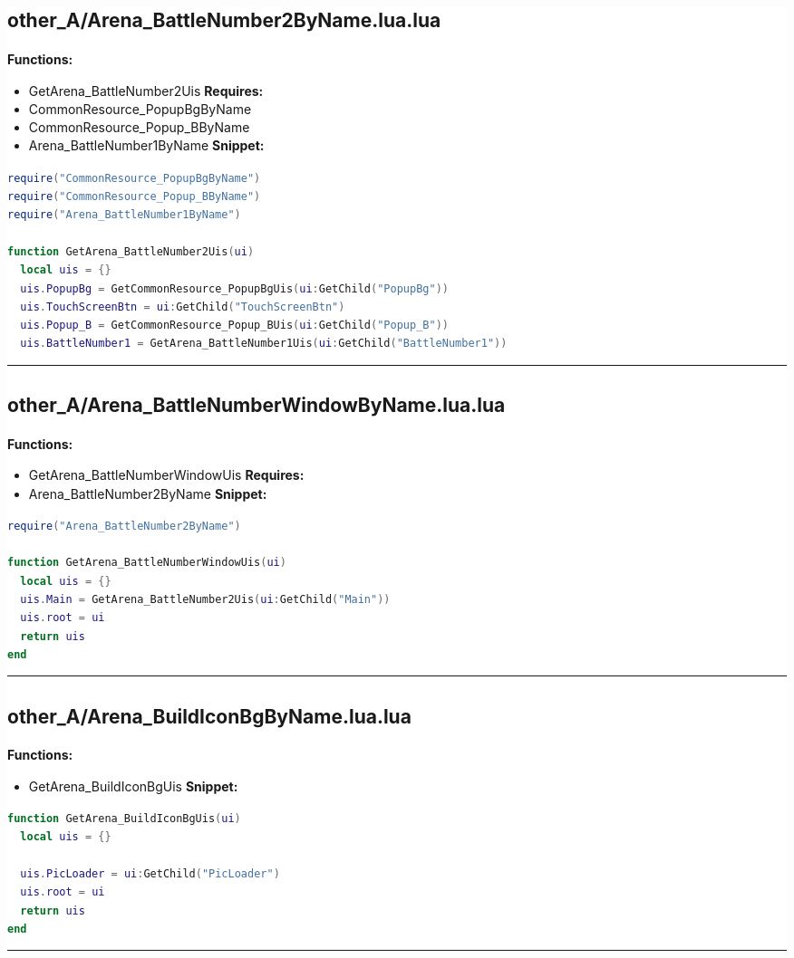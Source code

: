 
## other_A/Arena_BattleNumber2ByName.lua.lua
**Functions:**
- GetArena_BattleNumber2Uis
**Requires:**
- CommonResource_PopupBgByName
- CommonResource_Popup_BByName
- Arena_BattleNumber1ByName
**Snippet:**
```lua
require("CommonResource_PopupBgByName")
require("CommonResource_Popup_BByName")
require("Arena_BattleNumber1ByName")

function GetArena_BattleNumber2Uis(ui)
  local uis = {}
  uis.PopupBg = GetCommonResource_PopupBgUis(ui:GetChild("PopupBg"))
  uis.TouchScreenBtn = ui:GetChild("TouchScreenBtn")
  uis.Popup_B = GetCommonResource_Popup_BUis(ui:GetChild("Popup_B"))
  uis.BattleNumber1 = GetArena_BattleNumber1Uis(ui:GetChild("BattleNumber1"))
```

---

## other_A/Arena_BattleNumberWindowByName.lua.lua
**Functions:**
- GetArena_BattleNumberWindowUis
**Requires:**
- Arena_BattleNumber2ByName
**Snippet:**
```lua
require("Arena_BattleNumber2ByName")

function GetArena_BattleNumberWindowUis(ui)
  local uis = {}
  uis.Main = GetArena_BattleNumber2Uis(ui:GetChild("Main"))
  uis.root = ui
  return uis
end
```

---

## other_A/Arena_BuildIconBgByName.lua.lua
**Functions:**
- GetArena_BuildIconBgUis
**Snippet:**
```lua
function GetArena_BuildIconBgUis(ui)
  local uis = {}
  
  uis.PicLoader = ui:GetChild("PicLoader")
  uis.root = ui
  return uis
end
```

---